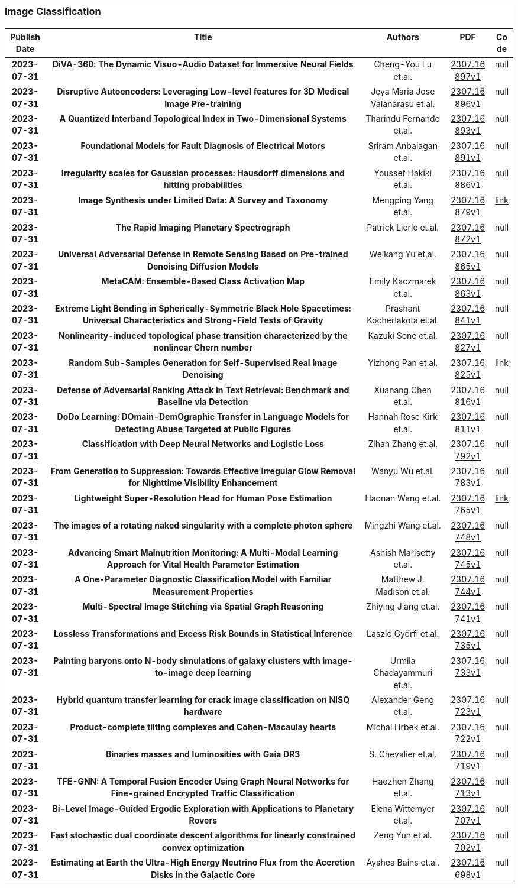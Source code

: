 ### Image Classification
|Publish Date|Title|Authors|PDF|Code|
| :---: | :---: | :---: | :---: | :---: |
|**2023-07-31**|**DiVA-360: The Dynamic Visuo-Audio Dataset for Immersive Neural Fields**|Cheng-You Lu et.al.|[2307.16897v1](http://arxiv.org/abs/2307.16897v1)|null|
|**2023-07-31**|**Disruptive Autoencoders: Leveraging Low-level features for 3D Medical Image Pre-training**|Jeya Maria Jose Valanarasu et.al.|[2307.16896v1](http://arxiv.org/abs/2307.16896v1)|null|
|**2023-07-31**|**A Quantized Interband Topological Index in Two-Dimensional Systems**|Tharindu Fernando et.al.|[2307.16893v1](http://arxiv.org/abs/2307.16893v1)|null|
|**2023-07-31**|**Foundational Models for Fault Diagnosis of Electrical Motors**|Sriram Anbalagan et.al.|[2307.16891v1](http://arxiv.org/abs/2307.16891v1)|null|
|**2023-07-31**|**Irregularity scales for Gaussian processes: Hausdorff dimensions and hitting probabilities**|Youssef Hakiki et.al.|[2307.16886v1](http://arxiv.org/abs/2307.16886v1)|null|
|**2023-07-31**|**Image Synthesis under Limited Data: A Survey and Taxonomy**|Mengping Yang et.al.|[2307.16879v1](http://arxiv.org/abs/2307.16879v1)|[link](https://github.com/kobeshegu/awesome-few-shot-generation)|
|**2023-07-31**|**The Rapid Imaging Planetary Spectrograph**|Patrick Lierle et.al.|[2307.16872v1](http://arxiv.org/abs/2307.16872v1)|null|
|**2023-07-31**|**Universal Adversarial Defense in Remote Sensing Based on Pre-trained Denoising Diffusion Models**|Weikang Yu et.al.|[2307.16865v1](http://arxiv.org/abs/2307.16865v1)|null|
|**2023-07-31**|**MetaCAM: Ensemble-Based Class Activation Map**|Emily Kaczmarek et.al.|[2307.16863v1](http://arxiv.org/abs/2307.16863v1)|null|
|**2023-07-31**|**Extreme Light Bending in Spherically-Symmetric Black Hole Spacetimes: Universal Characteristics and Strong-Field Tests of Gravity**|Prashant Kocherlakota et.al.|[2307.16841v1](http://arxiv.org/abs/2307.16841v1)|null|
|**2023-07-31**|**Nonlinearity-induced topological phase transition characterized by the nonlinear Chern number**|Kazuki Sone et.al.|[2307.16827v1](http://arxiv.org/abs/2307.16827v1)|null|
|**2023-07-31**|**Random Sub-Samples Generation for Self-Supervised Real Image Denoising**|Yizhong Pan et.al.|[2307.16825v1](http://arxiv.org/abs/2307.16825v1)|[link](https://github.com/p1y2z3/sdap)|
|**2023-07-31**|**Defense of Adversarial Ranking Attack in Text Retrieval: Benchmark and Baseline via Detection**|Xuanang Chen et.al.|[2307.16816v1](http://arxiv.org/abs/2307.16816v1)|null|
|**2023-07-31**|**DoDo Learning: DOmain-DemOgraphic Transfer in Language Models for Detecting Abuse Targeted at Public Figures**|Hannah Rose Kirk et.al.|[2307.16811v1](http://arxiv.org/abs/2307.16811v1)|null|
|**2023-07-31**|**Classification with Deep Neural Networks and Logistic Loss**|Zihan Zhang et.al.|[2307.16792v1](http://arxiv.org/abs/2307.16792v1)|null|
|**2023-07-31**|**From Generation to Suppression: Towards Effective Irregular Glow Removal for Nighttime Visibility Enhancement**|Wanyu Wu et.al.|[2307.16783v1](http://arxiv.org/abs/2307.16783v1)|null|
|**2023-07-31**|**Lightweight Super-Resolution Head for Human Pose Estimation**|Haonan Wang et.al.|[2307.16765v1](http://arxiv.org/abs/2307.16765v1)|[link](https://github.com/haonanwang0522/srpose)|
|**2023-07-31**|**The images of a rotating naked singularity with a complete photon sphere**|Mingzhi Wang et.al.|[2307.16748v1](http://arxiv.org/abs/2307.16748v1)|null|
|**2023-07-31**|**Advancing Smart Malnutrition Monitoring: A Multi-Modal Learning Approach for Vital Health Parameter Estimation**|Ashish Marisetty et.al.|[2307.16745v1](http://arxiv.org/abs/2307.16745v1)|null|
|**2023-07-31**|**A One-Parameter Diagnostic Classification Model with Familiar Measurement Properties**|Matthew J. Madison et.al.|[2307.16744v1](http://arxiv.org/abs/2307.16744v1)|null|
|**2023-07-31**|**Multi-Spectral Image Stitching via Spatial Graph Reasoning**|Zhiying Jiang et.al.|[2307.16741v1](http://arxiv.org/abs/2307.16741v1)|null|
|**2023-07-31**|**Lossless Transformations and Excess Risk Bounds in Statistical Inference**|László Györfi et.al.|[2307.16735v1](http://arxiv.org/abs/2307.16735v1)|null|
|**2023-07-31**|**Painting baryons onto N-body simulations of galaxy clusters with image-to-image deep learning**|Urmila Chadayammuri et.al.|[2307.16733v1](http://arxiv.org/abs/2307.16733v1)|null|
|**2023-07-31**|**Hybrid quantum transfer learning for crack image classification on NISQ hardware**|Alexander Geng et.al.|[2307.16723v1](http://arxiv.org/abs/2307.16723v1)|null|
|**2023-07-31**|**Product-complete tilting complexes and Cohen-Macaulay hearts**|Michal Hrbek et.al.|[2307.16722v1](http://arxiv.org/abs/2307.16722v1)|null|
|**2023-07-31**|**Binaries masses and luminosities with Gaia DR3**|S. Chevalier et.al.|[2307.16719v1](http://arxiv.org/abs/2307.16719v1)|null|
|**2023-07-31**|**TFE-GNN: A Temporal Fusion Encoder Using Graph Neural Networks for Fine-grained Encrypted Traffic Classification**|Haozhen Zhang et.al.|[2307.16713v1](http://arxiv.org/abs/2307.16713v1)|null|
|**2023-07-31**|**Bi-Level Image-Guided Ergodic Exploration with Applications to Planetary Rovers**|Elena Wittemyer et.al.|[2307.16707v1](http://arxiv.org/abs/2307.16707v1)|null|
|**2023-07-31**|**Fast stochastic dual coordinate descent algorithms for linearly constrained convex optimization**|Zeng Yun et.al.|[2307.16702v1](http://arxiv.org/abs/2307.16702v1)|null|
|**2023-07-31**|**Estimating at Earth the Ultra-High Energy Neutrino Flux from the Accretion Disks in the Galactic Core**|Ayshea Bains et.al.|[2307.16698v1](http://arxiv.org/abs/2307.16698v1)|null|
